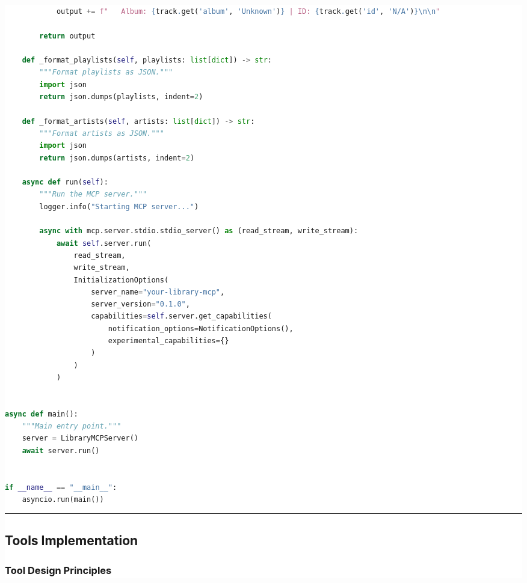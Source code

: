 ```python
            output += f"   Album: {track.get('album', 'Unknown')} | ID: {track.get('id', 'N/A')}\n\n"
        
        return output
    
    def _format_playlists(self, playlists: list[dict]) -> str:
        """Format playlists as JSON."""
        import json
        return json.dumps(playlists, indent=2)
    
    def _format_artists(self, artists: list[dict]) -> str:
        """Format artists as JSON."""
        import json
        return json.dumps(artists, indent=2)
    
    async def run(self):
        """Run the MCP server."""
        logger.info("Starting MCP server...")
        
        async with mcp.server.stdio.stdio_server() as (read_stream, write_stream):
            await self.server.run(
                read_stream,
                write_stream,
                InitializationOptions(
                    server_name="your-library-mcp",
                    server_version="0.1.0",
                    capabilities=self.server.get_capabilities(
                        notification_options=NotificationOptions(),
                        experimental_capabilities={}
                    )
                )
            )


async def main():
    """Main entry point."""
    server = LibraryMCPServer()
    await server.run()


if __name__ == "__main__":
    asyncio.run(main())
```

---

## Tools Implementation

### Tool Design Principles

